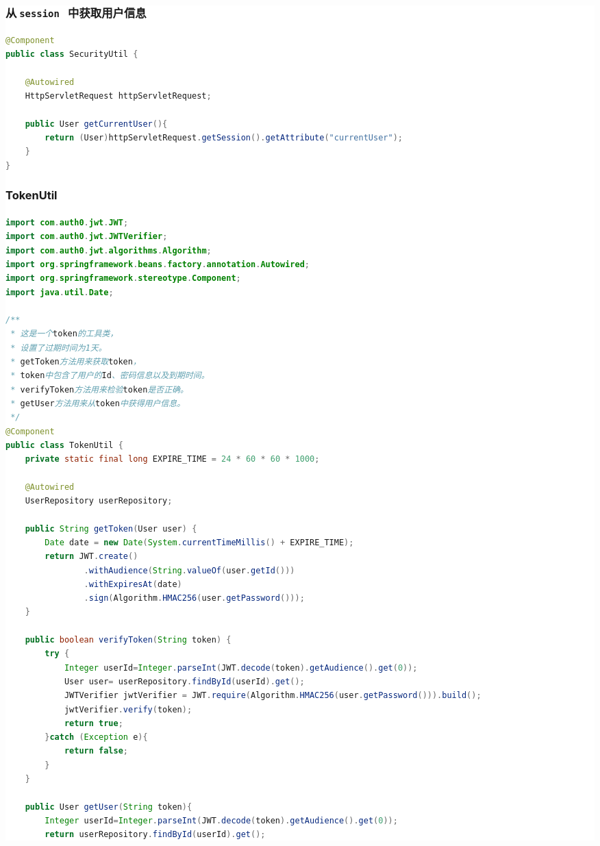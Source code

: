 ### 从 `session ` 中获取用户信息

```java
@Component
public class SecurityUtil {

    @Autowired
    HttpServletRequest httpServletRequest;

    public User getCurrentUser(){
        return (User)httpServletRequest.getSession().getAttribute("currentUser");
    }
}
```



### TokenUtil

```java
import com.auth0.jwt.JWT;
import com.auth0.jwt.JWTVerifier;
import com.auth0.jwt.algorithms.Algorithm;
import org.springframework.beans.factory.annotation.Autowired;
import org.springframework.stereotype.Component;
import java.util.Date;

/**
 * 这是一个token的工具类，
 * 设置了过期时间为1天。
 * getToken方法用来获取token，
 * token中包含了用户的Id、密码信息以及到期时间。
 * verifyToken方法用来检验token是否正确。
 * getUser方法用来从token中获得用户信息。
 */
@Component
public class TokenUtil {
    private static final long EXPIRE_TIME = 24 * 60 * 60 * 1000;

    @Autowired
    UserRepository userRepository;

    public String getToken(User user) {
        Date date = new Date(System.currentTimeMillis() + EXPIRE_TIME);
        return JWT.create()
                .withAudience(String.valueOf(user.getId()))
                .withExpiresAt(date)
                .sign(Algorithm.HMAC256(user.getPassword()));
    }

    public boolean verifyToken(String token) {
        try {
            Integer userId=Integer.parseInt(JWT.decode(token).getAudience().get(0));
            User user= userRepository.findById(userId).get();
            JWTVerifier jwtVerifier = JWT.require(Algorithm.HMAC256(user.getPassword())).build();
            jwtVerifier.verify(token);
            return true;
        }catch (Exception e){
            return false;
        }
    }

    public User getUser(String token){
        Integer userId=Integer.parseInt(JWT.decode(token).getAudience().get(0));
        return userRepository.findById(userId).get();
```